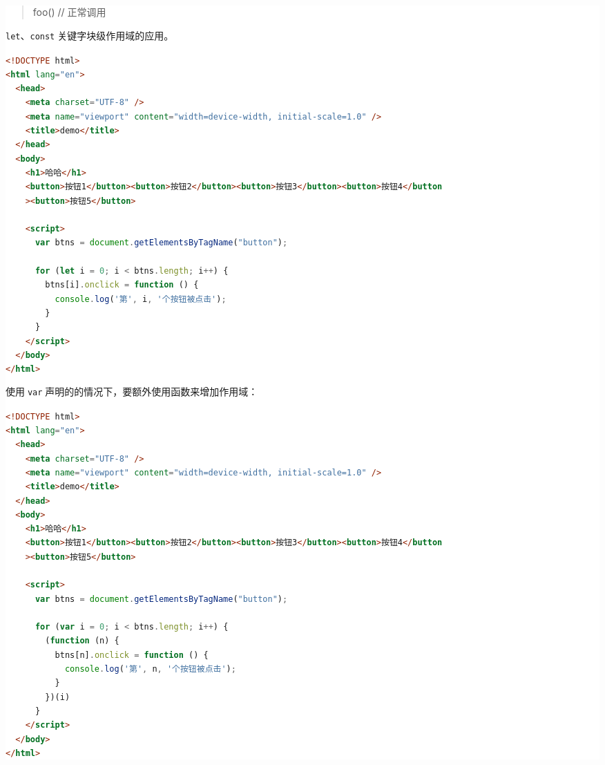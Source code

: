> foo() // 正常调用
> ```

`let`、`const` 关键字块级作用域的应用。

```html
<!DOCTYPE html>
<html lang="en">
  <head>
    <meta charset="UTF-8" />
    <meta name="viewport" content="width=device-width, initial-scale=1.0" />
    <title>demo</title>
  </head>
  <body>
    <h1>哈哈</h1>
    <button>按钮1</button><button>按钮2</button><button>按钮3</button><button>按钮4</button
    ><button>按钮5</button>

    <script>
      var btns = document.getElementsByTagName("button");

      for (let i = 0; i < btns.length; i++) {
        btns[i].onclick = function () {
          console.log('第', i, '个按钮被点击');
        }
      }
    </script>
  </body>
</html>
```

使用 `var` 声明的的情况下，要额外使用函数来增加作用域：

```html
<!DOCTYPE html>
<html lang="en">
  <head>
    <meta charset="UTF-8" />
    <meta name="viewport" content="width=device-width, initial-scale=1.0" />
    <title>demo</title>
  </head>
  <body>
    <h1>哈哈</h1>
    <button>按钮1</button><button>按钮2</button><button>按钮3</button><button>按钮4</button
    ><button>按钮5</button>

    <script>
      var btns = document.getElementsByTagName("button");

      for (var i = 0; i < btns.length; i++) {
        (function (n) {
          btns[n].onclick = function () {
            console.log('第', n, '个按钮被点击');
          }
        })(i)
      }
    </script>
  </body>
</html>
```
